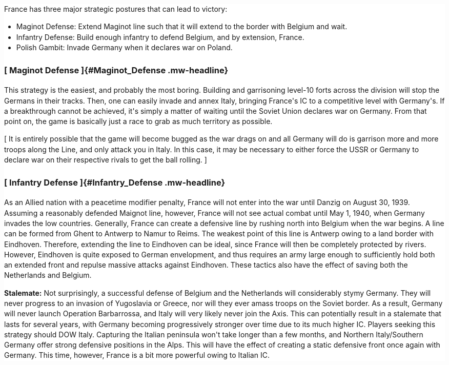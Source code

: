 France has three major strategic postures that can lead to victory:

- Maginot Defense: Extend Maginot line such that it will extend to the
  border with Belgium and wait.
- Infantry Defense: Build enough infantry to defend Belgium, and by
  extension, France.
- Polish Gambit: Invade Germany when it declares war on Poland.

### [ Maginot Defense ]{#Maginot_Defense .mw-headline}

This strategy is the easiest, and probably the most boring. Building and
garrisoning level-10 forts across the division will stop the Germans in
their tracks. Then, one can easily invade and annex Italy, bringing
France\'s IC to a competitive level with Germany\'s. If a breakthrough
cannot be achieved, it\'s simply a matter of waiting until the Soviet
Union declares war on Germany. From that point on, the game is basically
just a race to grab as much territory as possible.

\[ It is entirely possible that the game will become bugged as the war
drags on and all Germany will do is garrison more and more troops along
the Line, and only attack you in Italy. In this case, it may be
necessary to either force the USSR or Germany to declare war on their
respective rivals to get the ball rolling. \]

### [ Infantry Defense ]{#Infantry_Defense .mw-headline}

As an Allied nation with a peacetime modifier penalty, France will not
enter into the war until Danzig on August 30, 1939. Assuming a
reasonably defended Maignot line, however, France will not see actual
combat until May 1, 1940, when Germany invades the low countries.
Generally, France can create a defensive line by rushing north into
Belgium when the war begins. A line can be formed from Ghent to Antwerp
to Namur to Reims. The weakest point of this line is Antwerp owing to a
land border with Eindhoven. Therefore, extending the line to Eindhoven
can be ideal, since France will then be completely protected by rivers.
However, Eindhoven is quite exposed to German envelopment, and thus
requires an army large enough to sufficiently hold both an extended
front and repulse massive attacks against Eindhoven. These tactics also
have the effect of saving both the Netherlands and Belgium.

**Stalemate:** Not surprisingly, a successful defense of Belgium and the
Netherlands will considerably stymy Germany. They will never progress to
an invasion of Yugoslavia or Greece, nor will they ever amass troops on
the Soviet border. As a result, Germany will never launch Operation
Barbarrossa, and Italy will very likely never join the Axis. This can
potentially result in a stalemate that lasts for several years, with
Germany becoming progressively stronger over time due to its much higher
IC. Players seeking this strategy should DOW Italy. Capturing the
Italian peninsula won\'t take longer than a few months, and Northern
Italy/Southern Germany offer strong defensive positions in the Alps.
This will have the effect of creating a static defensive front once
again with Germany. This time, however, France is a bit more powerful
owing to Italian IC.

